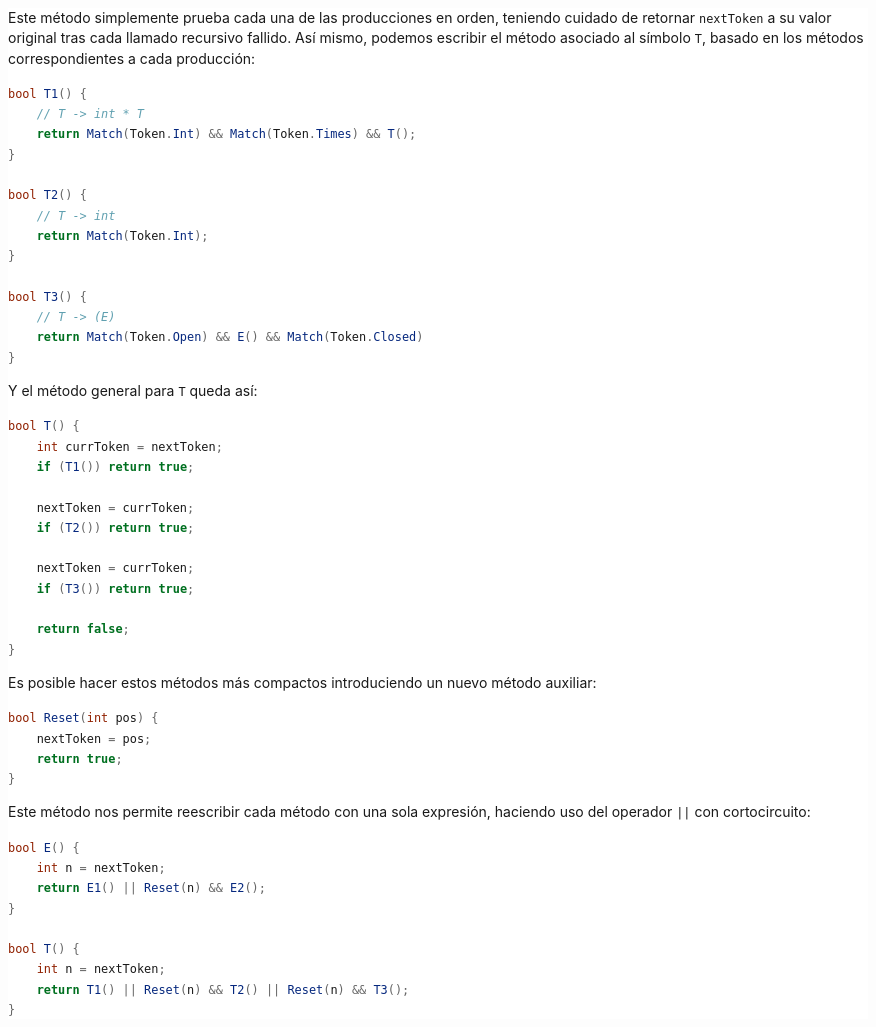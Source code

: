 Este método simplemente prueba cada una de las producciones en orden, teniendo cuidado de retornar `nextToken` a su valor original tras cada llamado recursivo fallido. Así mismo, podemos escribir el método asociado al símbolo `T`, basado en los métodos correspondientes a cada producción:

```csharp
bool T1() {
    // T -> int * T
    return Match(Token.Int) && Match(Token.Times) && T();
}

bool T2() {
    // T -> int
    return Match(Token.Int);
}

bool T3() {
    // T -> (E)
    return Match(Token.Open) && E() && Match(Token.Closed)
}
```

Y el método general para `T` queda así:

```csharp
bool T() {
    int currToken = nextToken;
    if (T1()) return true;

    nextToken = currToken;
    if (T2()) return true;

    nextToken = currToken;
    if (T3()) return true;

    return false;
}
```

Es posible hacer estos métodos más compactos introduciendo un nuevo método auxiliar:

```csharp
bool Reset(int pos) {
    nextToken = pos;
    return true;
}
```

Este método nos permite reescribir cada método con una sola expresión, haciendo uso del operador `||` con cortocircuito:

```csharp
bool E() {
    int n = nextToken;
    return E1() || Reset(n) && E2();
}

bool T() {
    int n = nextToken;
    return T1() || Reset(n) && T2() || Reset(n) && T3();
}
```
